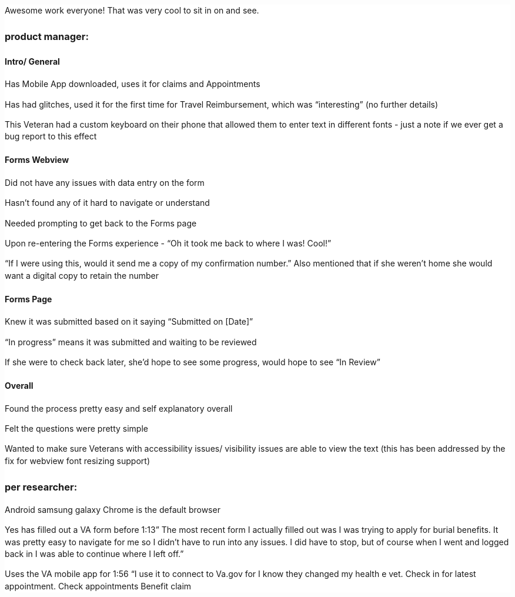 Awesome work everyone! That was very cool to sit in on and see.

### product manager:

#### Intro/ General

Has Mobile App downloaded, uses it for claims and Appointments

Has had glitches, used it for the first time for Travel Reimbursement, which was “interesting” (no further details)

This Veteran had a custom keyboard on their phone that allowed them to enter text in different fonts - just a note if we ever get a bug report to this effect

#### Forms Webview

Did not have any issues with data entry on the form

Hasn’t found any of it hard to navigate or understand

Needed prompting to get back to the Forms page

Upon re-entering the Forms experience - “Oh it took me back to where I was! Cool!”

“If I were using this, would it send me a copy of my confirmation number.” Also mentioned that if she weren’t home she would want a digital copy to retain the number

#### Forms Page

Knew it was submitted based on it saying “Submitted on [Date]”

“In progress” means it was submitted and waiting to be reviewed

If she were to check back later, she’d hope to see some progress, would hope to see “In Review”

#### Overall

Found the process pretty easy and self explanatory overall

Felt the questions were pretty simple

Wanted to make sure Veterans with accessibility issues/ visibility issues are able to view the text (this has been addressed by the fix for webview font resizing support)

### per researcher:

Android samsung galaxy 
Chrome is the default browser

Yes has filled out a VA form before
1:13” The most recent form I actually filled out was I was trying to apply for burial benefits. It was pretty easy to navigate for me so I didn’t have to run into any issues. I did have to stop, but of course when I went and logged back in I was able to continue where I left off.”

Uses the VA mobile app for
1:56 “I use it to connect to Va.gov for I know they changed my health e vet.
Check in for latest appointment.
Check appointments
Benefit claim 
